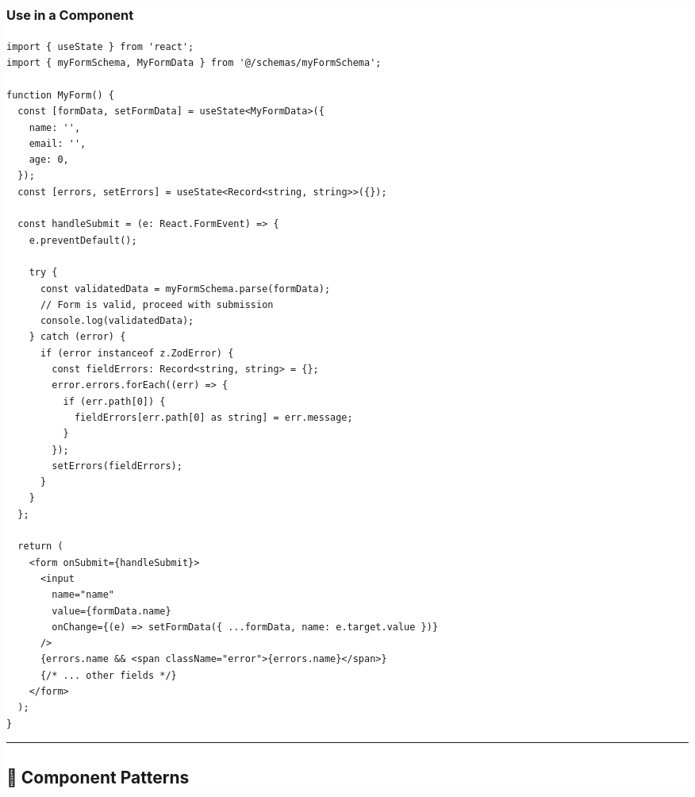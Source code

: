 ### Use in a Component

```tsx
import { useState } from 'react';
import { myFormSchema, MyFormData } from '@/schemas/myFormSchema';

function MyForm() {
  const [formData, setFormData] = useState<MyFormData>({
    name: '',
    email: '',
    age: 0,
  });
  const [errors, setErrors] = useState<Record<string, string>>({});

  const handleSubmit = (e: React.FormEvent) => {
    e.preventDefault();

    try {
      const validatedData = myFormSchema.parse(formData);
      // Form is valid, proceed with submission
      console.log(validatedData);
    } catch (error) {
      if (error instanceof z.ZodError) {
        const fieldErrors: Record<string, string> = {};
        error.errors.forEach((err) => {
          if (err.path[0]) {
            fieldErrors[err.path[0] as string] = err.message;
          }
        });
        setErrors(fieldErrors);
      }
    }
  };

  return (
    <form onSubmit={handleSubmit}>
      <input
        name="name"
        value={formData.name}
        onChange={(e) => setFormData({ ...formData, name: e.target.value })}
      />
      {errors.name && <span className="error">{errors.name}</span>}
      {/* ... other fields */}
    </form>
  );
}
```

---

## 🎨 Component Patterns
